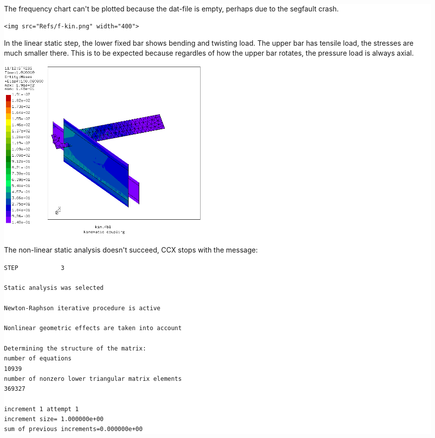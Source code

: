 
The frequency chart can't be plotted because the dat-file is empty, perhaps due to the segfault crash.

`<img src="Refs/f-kin.png" width="400">`

In the linear static step, the lower fixed bar shows bending and twisting load. The upper bar has tensile load, the stresses are much smaller there. This is to be expected because regardles of how the upper bar rotates, the pressure load is always axial.

<img src="Refs/se-kin.png" width="400">

The non-linear static analysis doesn't succeed, CCX stops with the message:

```
STEP            3

Static analysis was selected

Newton-Raphson iterative procedure is active

Nonlinear geometric effects are taken into account

Determining the structure of the matrix:
number of equations
10939
number of nonzero lower triangular matrix elements
369327

increment 1 attempt 1
increment size= 1.000000e+00
sum of previous increments=0.000000e+00
```